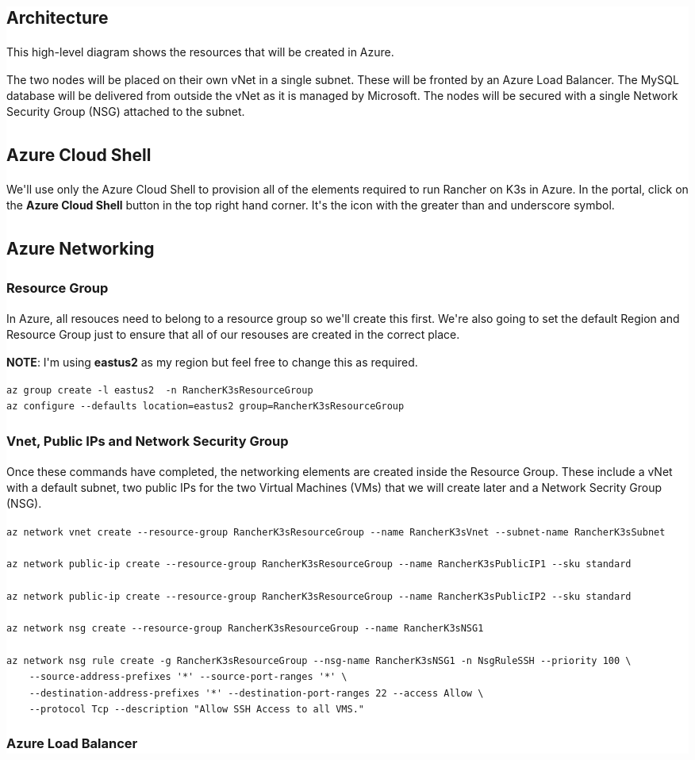 ## Architecture
This high-level diagram shows the resources that will be created in Azure. 



The two nodes will be placed on their own vNet in a single subnet. These will be fronted by an Azure Load Balancer. The MySQL database will be delivered from outside the vNet as it is managed by Microsoft. The nodes will be secured with a single Network Security Group (NSG) attached to the subnet.

## Azure Cloud Shell

We'll use only the Azure Cloud Shell to provision all of the elements required to run Rancher on K3s in Azure. In the portal, click on the **Azure Cloud Shell** button in the top right hand corner. It's the icon with the greater than and underscore symbol.




## Azure Networking

### Resource Group
In Azure, all resouces need to belong to a resource group so we'll create this first. We're also going to set the default Region and Resource Group just to ensure that all of our resouses are created in the correct place.

**NOTE**: I'm using **eastus2** as my region but feel free to change this as required.

```
az group create -l eastus2  -n RancherK3sResourceGroup
az configure --defaults location=eastus2 group=RancherK3sResourceGroup
```
### Vnet, Public IPs and Network Security Group
Once these commands have completed, the networking elements are created inside the Resource Group. These include a vNet with a default subnet, two public IPs for the two Virtual Machines (VMs) that we will create later and a Network Secrity Group (NSG).

```
az network vnet create --resource-group RancherK3sResourceGroup --name RancherK3sVnet --subnet-name RancherK3sSubnet

az network public-ip create --resource-group RancherK3sResourceGroup --name RancherK3sPublicIP1 --sku standard

az network public-ip create --resource-group RancherK3sResourceGroup --name RancherK3sPublicIP2 --sku standard

az network nsg create --resource-group RancherK3sResourceGroup --name RancherK3sNSG1

az network nsg rule create -g RancherK3sResourceGroup --nsg-name RancherK3sNSG1 -n NsgRuleSSH --priority 100 \
    --source-address-prefixes '*' --source-port-ranges '*' \
    --destination-address-prefixes '*' --destination-port-ranges 22 --access Allow \
    --protocol Tcp --description "Allow SSH Access to all VMS."

```
### Azure Load Balancer
